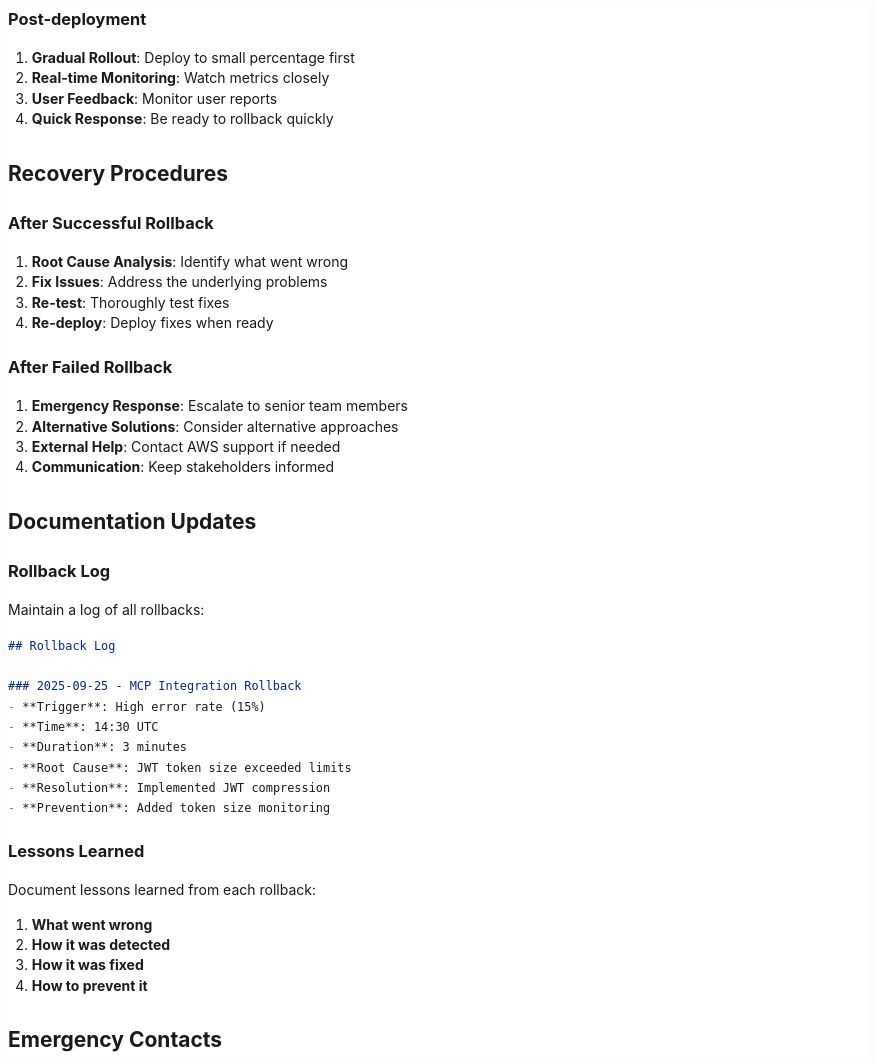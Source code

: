 ### Post-deployment

1. **Gradual Rollout**: Deploy to small percentage first
2. **Real-time Monitoring**: Watch metrics closely
3. **User Feedback**: Monitor user reports
4. **Quick Response**: Be ready to rollback quickly

## Recovery Procedures

### After Successful Rollback

1. **Root Cause Analysis**: Identify what went wrong
2. **Fix Issues**: Address the underlying problems
3. **Re-test**: Thoroughly test fixes
4. **Re-deploy**: Deploy fixes when ready

### After Failed Rollback

1. **Emergency Response**: Escalate to senior team members
2. **Alternative Solutions**: Consider alternative approaches
3. **External Help**: Contact AWS support if needed
4. **Communication**: Keep stakeholders informed

## Documentation Updates

### Rollback Log

Maintain a log of all rollbacks:

```markdown
## Rollback Log

### 2025-09-25 - MCP Integration Rollback
- **Trigger**: High error rate (15%)
- **Time**: 14:30 UTC
- **Duration**: 3 minutes
- **Root Cause**: JWT token size exceeded limits
- **Resolution**: Implemented JWT compression
- **Prevention**: Added token size monitoring
```

### Lessons Learned

Document lessons learned from each rollback:

1. **What went wrong**
2. **How it was detected**
3. **How it was fixed**
4. **How to prevent it**

## Emergency Contacts
